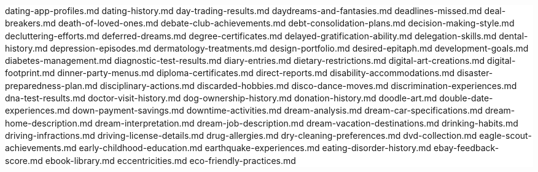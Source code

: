 dating-app-profiles.md
dating-history.md
day-trading-results.md
daydreams-and-fantasies.md
deadlines-missed.md
deal-breakers.md
death-of-loved-ones.md
debate-club-achievements.md
debt-consolidation-plans.md
decision-making-style.md
decluttering-efforts.md
deferred-dreams.md
degree-certificates.md
delayed-gratification-ability.md
delegation-skills.md
dental-history.md
depression-episodes.md
dermatology-treatments.md
design-portfolio.md
desired-epitaph.md
development-goals.md
diabetes-management.md
diagnostic-test-results.md
diary-entries.md
dietary-restrictions.md
digital-art-creations.md
digital-footprint.md
dinner-party-menus.md
diploma-certificates.md
direct-reports.md
disability-accommodations.md
disaster-preparedness-plan.md
disciplinary-actions.md
discarded-hobbies.md
disco-dance-moves.md
discrimination-experiences.md
dna-test-results.md
doctor-visit-history.md
dog-ownership-history.md
donation-history.md
doodle-art.md
double-date-experiences.md
down-payment-savings.md
downtime-activities.md
dream-analysis.md
dream-car-specifications.md
dream-home-description.md
dream-interpretation.md
dream-job-description.md
dream-vacation-destinations.md
drinking-habits.md
driving-infractions.md
driving-license-details.md
drug-allergies.md
dry-cleaning-preferences.md
dvd-collection.md
eagle-scout-achievements.md
early-childhood-education.md
earthquake-experiences.md
eating-disorder-history.md
ebay-feedback-score.md
ebook-library.md
eccentricities.md
eco-friendly-practices.md